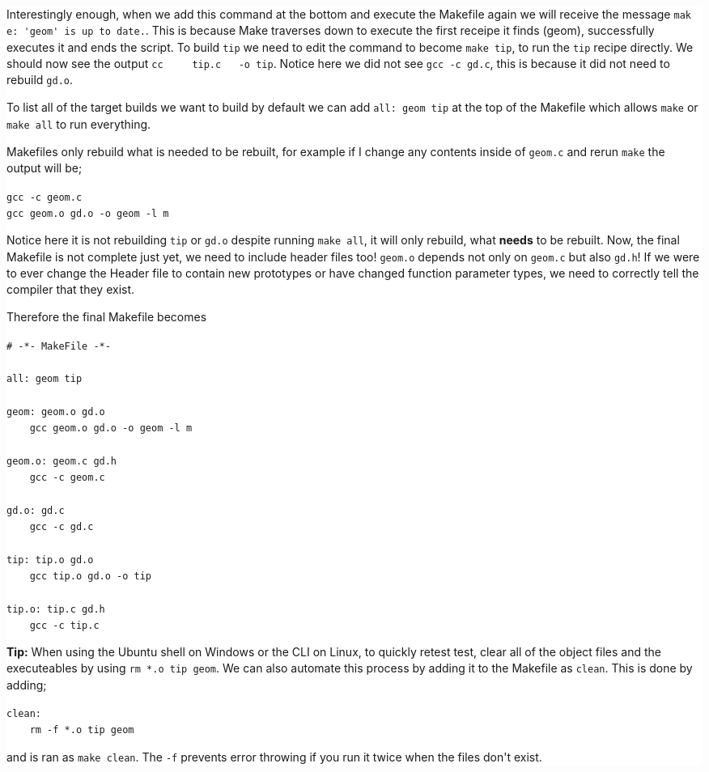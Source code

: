 Interestingly enough, when we add this command at the bottom and execute the Makefile again we will receive the message `make: 'geom' is up to date.`. This is because Make traverses down to execute the first receipe it finds (geom), successfully executes it and ends the script. To build `tip` we need to edit the command to become `make tip`, to run the `tip` recipe directly. We should now see the output `cc     tip.c   -o tip`. Notice here we did not see `gcc -c gd.c`, this is because it did not need to rebuild `gd.o`. 

To list all of the target builds we want to build by default we can add `all: geom tip` at the top of the Makefile which allows `make` or `make all` to run everything.

Makefiles only rebuild what is needed to be rebuilt, for example if I change any contents inside of `geom.c` and rerun `make` the output will be;

```
gcc -c geom.c
gcc geom.o gd.o -o geom -l m
```

Notice here it is not rebuilding `tip` or `gd.o` despite running `make all`, it will only rebuild, what **needs** to be rebuilt. Now, the final Makefile is not complete just yet, we need to include header files too! `geom.o` depends not only on `geom.c` but also `gd.h`! If we were to ever change the Header file to contain new prototypes or have changed function parameter types, we need to correctly tell the compiler that they exist. 

Therefore the final Makefile becomes

```
# -*- MakeFile -*-

all: geom tip

geom: geom.o gd.o
	gcc geom.o gd.o -o geom -l m

geom.o: geom.c gd.h
	gcc -c geom.c

gd.o: gd.c
	gcc -c gd.c

tip: tip.o gd.o
	gcc tip.o gd.o -o tip

tip.o: tip.c gd.h
	gcc -c tip.c
```

**Tip:** When using the Ubuntu shell on Windows or the CLI on Linux, to quickly retest test, clear all of the object files and the executeables by using `rm *.o tip geom`. We can also automate this process by adding it to the Makefile as `clean`. This is done by adding;

```
clean:
    rm -f *.o tip geom
```
 
and is ran as `make clean`. The `-f` prevents error throwing if you run it twice when the files don't exist.
